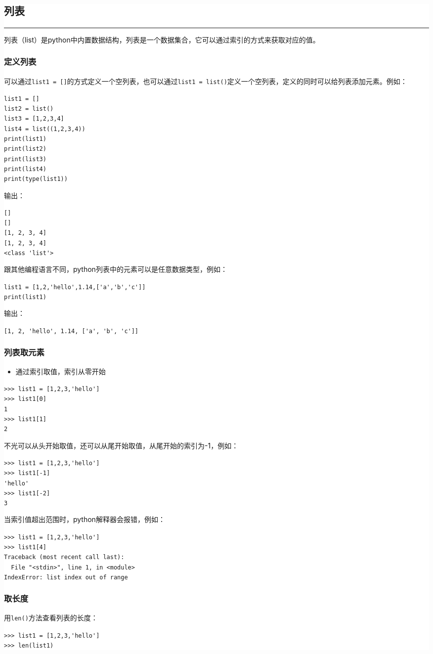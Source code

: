 ## 列表
---
列表（list）是python中内置数据结构，列表是一个数据集合，它可以通过索引的方式来获取对应的值。<br/>
### 定义列表
可以通过`list1 = []`的方式定义一个空列表，也可以通过`list1 = list()`定义一个空列表，定义的同时可以给列表添加元素。例如：<br/>
```
list1 = []
list2 = list()
list3 = [1,2,3,4]
list4 = list((1,2,3,4))
print(list1)
print(list2)
print(list3)
print(list4)
print(type(list1))
```
输出：<br/>
```
[]
[]
[1, 2, 3, 4]
[1, 2, 3, 4]
<class 'list'>
```
跟其他编程语言不同，python列表中的元素可以是任意数据类型，例如：<br/>
```
list1 = [1,2,'hello',1.14,['a','b','c']]
print(list1)
```
输出：<br/>
```
[1, 2, 'hello', 1.14, ['a', 'b', 'c']]
```
### 列表取元素
- 通过索引取值，索引从零开始

```
>>> list1 = [1,2,3,'hello']
>>> list1[0]
1
>>> list1[1]
2
```
不光可以从头开始取值，还可以从尾开始取值，从尾开始的索引为-1，例如：<br/>
```
>>> list1 = [1,2,3,'hello']
>>> list1[-1]
'hello'
>>> list1[-2]
3
```
当索引值超出范围时，python解释器会报错，例如：<br/>
```
>>> list1 = [1,2,3,'hello']
>>> list1[4]
Traceback (most recent call last):
  File "<stdin>", line 1, in <module>
IndexError: list index out of range
```
### 取长度
用`len()`方法查看列表的长度：<br/>
```
>>> list1 = [1,2,3,'hello']
>>> len(list1)
```